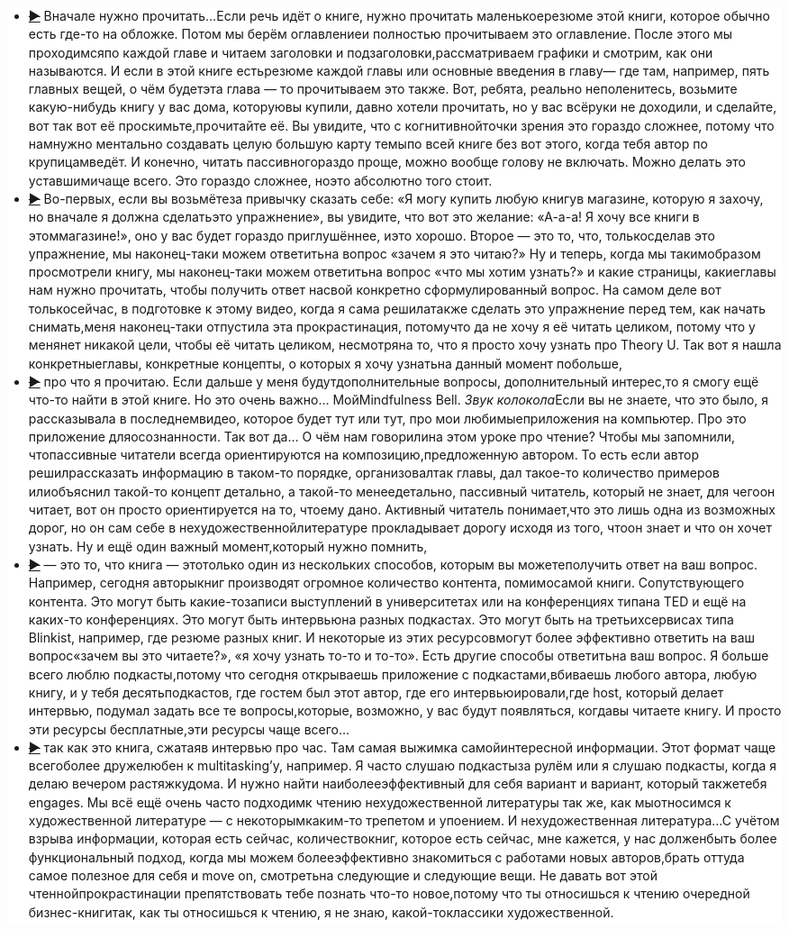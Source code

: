  - ~~[▶](https://www.youtube.com/watch?v=xaACYLux9ao&t=247)~~  Вначале нужно прочитать…Если речь идёт о книге, нужно прочитать маленькоерезюме этой книги, которое обычно есть где-то на обложке. Потом мы берём оглавлениеи полностью прочитываем это оглавление. После этого мы проходимсяпо каждой главе и читаем заголовки и подзаголовки,рассматриваем графики и смотрим, как они называются. И если в этой книге естьрезюме каждой главы или основные введения в главу— где там, например, пять главных вещей, о чём будетэта глава — то прочитываем это также. Вот, ребята, реально неполенитесь, возьмите какую-нибудь книгу у вас дома, которуювы купили, давно хотели прочитать, но у вас всёруки не доходили, и сделайте, вот так вот её проскимьте,прочитайте её. Вы увидите, что с когнитивнойточки зрения это гораздо сложнее, потому что намнужно ментально создавать целую большую карту темыпо всей книге без вот этого, когда тебя автор по крупицамведёт. И конечно, читать пассивногораздо проще, можно вообще голову не включать. Можно делать это уставшимичаще всего. Это гораздо сложнее, ноэто абсолютно того стоит. 
 - ~~[▶](https://www.youtube.com/watch?v=xaACYLux9ao&t=315)~~  Во-первых, если вы возьмётеза привычку сказать себе: «Я могу купить любую книгув магазине, которую я захочу, но вначале я должна сделатьэто упражнение», вы увидите, что вот это желание: «А-а-а! Я хочу все книги в этоммагазине!», оно у вас будет гораздо приглушённее, иэто хорошо. Второе — это то, что, толькосделав это упражнение, мы наконец-таки можем ответитьна вопрос «зачем я это читаю?» Ну и теперь, когда мы такимобразом просмотрели книгу, мы наконец-таки можем ответитьна вопрос «что мы хотим узнать?» и какие страницы, какиеглавы нам нужно прочитать, чтобы получить ответ насвой конкретно сформулированный вопрос. На самом деле вот толькосейчас, в подготовке к этому видео, когда я сама решилатакже сделать это упражнение перед тем, как начать снимать,меня наконец-таки отпустила эта прокрастинация, потомучто да не хочу я её читать целиком, потому что у менянет никакой цели, чтобы её читать целиком, несмотряна то, что я просто хочу узнать про Theory U. Так вот я нашла конкретныеглавы, конкретные концепты, о которых я хочу узнатьна данный момент побольше, 
 - ~~[▶](https://www.youtube.com/watch?v=xaACYLux9ao&t=379)~~  про что я прочитаю. Если дальше у меня будутдополнительные вопросы, дополнительный интерес,то я смогу ещё что-то найти в этой книге. Но это очень важно… МойMindfulness Bell. *Звук колокола*Если вы не знаете, что это было, я рассказывала в последнемвидео, которое будет тут или тут, про мои любимыеприложения на компьютер. Про это приложение дляосознанности. Так вот да… О чём нам говорилина этом уроке про чтение? Чтобы мы запомнили, чтопассивные читатели всегда ориентируются на композицию,предложенную автором. То есть если автор решилрассказать информацию в таком-то порядке, организовалтак главы, дал такое-то количество примеров илиобъяснил такой-то концепт детально, а такой-то менеедетально, пассивный читатель, который не знает, для чегоон читает, вот он просто ориентируется на то, чтоему дано. Активный читатель понимает,что это лишь одна из возможных дорог, но он сам себе в нехудожественнойлитературе прокладывает дорогу исходя из того, чтоон знает и что он хочет узнать. Ну и ещё один важный момент,который нужно помнить, 
 - ~~[▶](https://www.youtube.com/watch?v=xaACYLux9ao&t=445)~~  — это то, что книга — этотолько один из нескольких способов, которым вы можетеполучить ответ на ваш вопрос. Например, сегодня авторыкниг производят огромное количество контента, помимосамой книги. Сопутствующего контента. Это могут быть какие-тозаписи выступлений в университетах или на конференциях типана TED и ещё на каких-то конференциях. Это могут быть интервьюна разных подкастах. Это могут быть на третьихсервисах типа Blinkist, например, где резюме разных книг. И некоторые из этих ресурсовмогут более эффективно ответить на ваш вопрос«зачем вы это читаете?», «я хочу узнать то-то и то-то». Есть другие способы ответитьна ваш вопрос. Я больше всего люблю подкасты,потому что сегодня открываешь приложение с подкастами,вбиваешь любого автора, любую книгу, и у тебя десятьподкастов, где гостем был этот автор, где его интервьюировали,где host, который делает интервью, подумал задать все те вопросы,которые, возможно, у вас будут появляться, когдавы читаете книгу. И просто эти ресурсы бесплатные,эти ресурсы чаще всего… 
 - ~~[▶](https://www.youtube.com/watch?v=xaACYLux9ao&t=509)~~  так как это книга, сжатаяв интервью про час. Там самая выжимка самойинтересной информации. Этот формат чаще всегоболее дружелюбен к multitasking’у, например. Я часто слушаю подкастыза рулём или я слушаю подкасты, когда я делаю вечером растяжкудома. И нужно найти наиболееэффективный для себя вариант и вариант, который такжетебя engages. Мы всё ещё очень часто подходимк чтению нехудожественной литературы так же, как мыотносимся к художественной литературе — с некоторымкаким-то трепетом и упоением. И нехудожественная литература…С учётом взрыва информации, которая есть сейчас, количествокниг, которое есть сейчас, мне кажется, у нас долженбыть более функциональный подход, когда мы можем болееэффективно знакомиться с работами новых авторов,брать оттуда самое полезное для себя и move on, смотретьна следующие и следующие вещи. Не давать вот этой чтеннойпрокрастинации препятствовать тебе познать что-то новое,потому что ты относишься к чтению очередной бизнес-книгитак, как ты относишься к чтению, я не знаю, какой-токлассики художественной. 